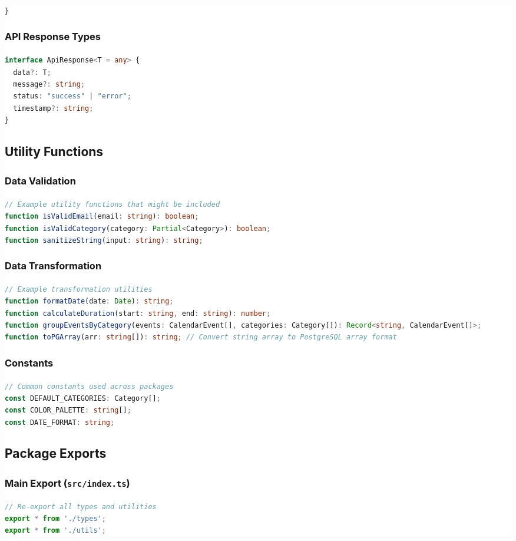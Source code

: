 ```typescript
}
```

### API Response Types
```typescript
interface ApiResponse<T = any> {
  data?: T;
  message?: string;
  status: "success" | "error";
  timestamp?: string;
}
```

## Utility Functions

### Data Validation
```typescript
// Example utility functions that might be included
function isValidEmail(email: string): boolean;
function isValidCategory(category: Partial<Category>): boolean;
function sanitizeString(input: string): string;
```

### Data Transformation
```typescript
// Example transformation utilities
function formatDate(date: Date): string;
function calculateDuration(start: string, end: string): number;
function groupEventsByCategory(events: CalendarEvent[], categories: Category[]): Record<string, CalendarEvent[]>;
function toPGArray(arr: string[]): string; // Convert string array to PostgreSQL array format
```

### Constants
```typescript
// Common constants used across packages
const DEFAULT_CATEGORIES: Category[];
const COLOR_PALETTE: string[];
const DATE_FORMAT: string;
```

## Package Exports

### Main Export (`src/index.ts`)
```typescript
// Re-export all types and utilities
export * from './types';
export * from './utils';
```
